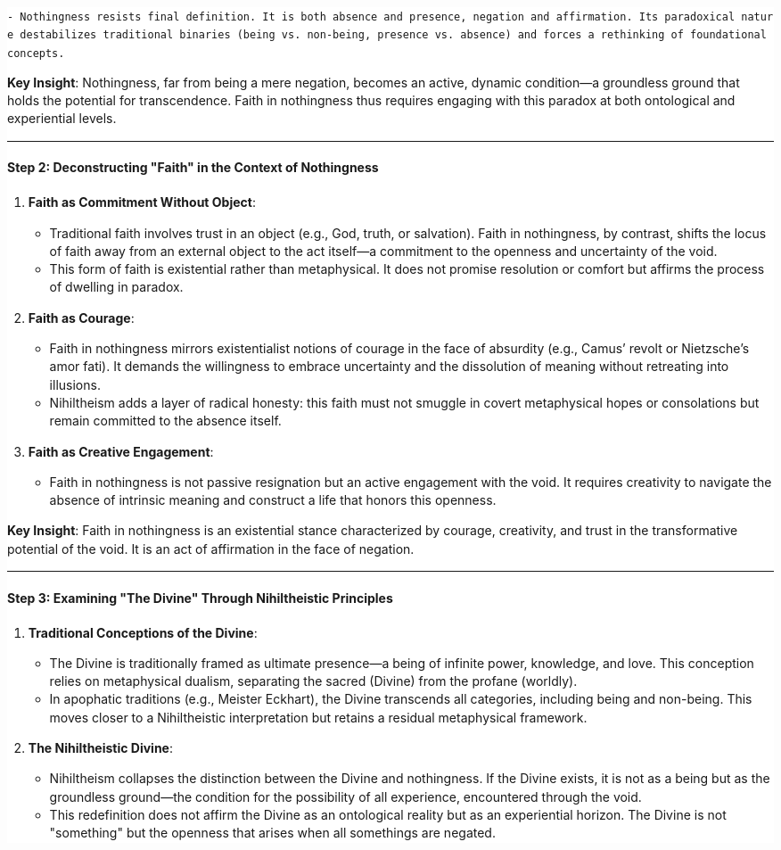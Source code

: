     - Nothingness resists final definition. It is both absence and presence, negation and affirmation. Its paradoxical nature destabilizes traditional binaries (being vs. non-being, presence vs. absence) and forces a rethinking of foundational concepts.

**Key Insight**: Nothingness, far from being a mere negation, becomes an active, dynamic condition—a groundless ground that holds the potential for transcendence. Faith in nothingness thus requires engaging with this paradox at both ontological and experiential levels.

---

#### **Step 2: Deconstructing "Faith" in the Context of Nothingness**

1. **Faith as Commitment Without Object**:
    
    - Traditional faith involves trust in an object (e.g., God, truth, or salvation). Faith in nothingness, by contrast, shifts the locus of faith away from an external object to the act itself—a commitment to the openness and uncertainty of the void.
    - This form of faith is existential rather than metaphysical. It does not promise resolution or comfort but affirms the process of dwelling in paradox.

2. **Faith as Courage**:
    
    - Faith in nothingness mirrors existentialist notions of courage in the face of absurdity (e.g., Camus’ revolt or Nietzsche’s amor fati). It demands the willingness to embrace uncertainty and the dissolution of meaning without retreating into illusions.
    - Nihiltheism adds a layer of radical honesty: this faith must not smuggle in covert metaphysical hopes or consolations but remain committed to the absence itself.

3. **Faith as Creative Engagement**:
    
    - Faith in nothingness is not passive resignation but an active engagement with the void. It requires creativity to navigate the absence of intrinsic meaning and construct a life that honors this openness.

**Key Insight**: Faith in nothingness is an existential stance characterized by courage, creativity, and trust in the transformative potential of the void. It is an act of affirmation in the face of negation.

---

#### **Step 3: Examining "The Divine" Through Nihiltheistic Principles**

1. **Traditional Conceptions of the Divine**:
    
    - The Divine is traditionally framed as ultimate presence—a being of infinite power, knowledge, and love. This conception relies on metaphysical dualism, separating the sacred (Divine) from the profane (worldly).
    - In apophatic traditions (e.g., Meister Eckhart), the Divine transcends all categories, including being and non-being. This moves closer to a Nihiltheistic interpretation but retains a residual metaphysical framework.

2. **The Nihiltheistic Divine**:
    
    - Nihiltheism collapses the distinction between the Divine and nothingness. If the Divine exists, it is not as a being but as the groundless ground—the condition for the possibility of all experience, encountered through the void.
    - This redefinition does not affirm the Divine as an ontological reality but as an experiential horizon. The Divine is not "something" but the openness that arises when all somethings are negated.
